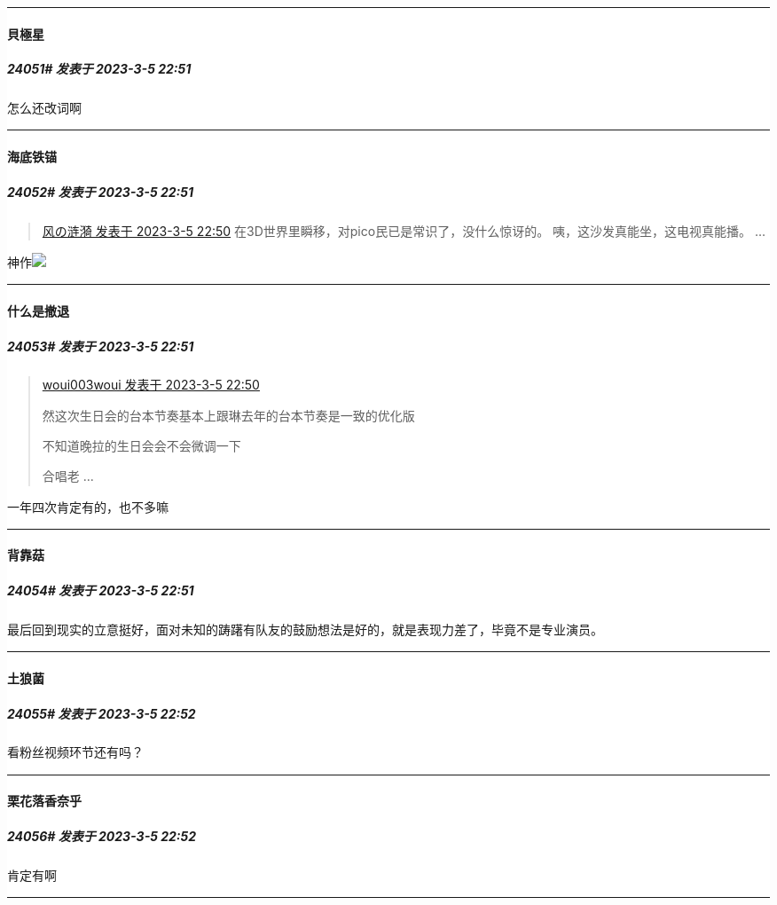 *****

####  貝極星  
##### 24051#       发表于 2023-3-5 22:51

怎么还改词啊

*****

####  海底铁锚  
##### 24052#       发表于 2023-3-5 22:51

<blockquote><a href="httphttps://bbs.saraba1st.com/2b/forum.php?mod=redirect&amp;goto=findpost&amp;pid=59979182&amp;ptid=2112416" target="_blank">风の涟漪 发表于 2023-3-5 22:50</a>
在3D世界里瞬移，对pico民已是常识了，没什么惊讶的。 咦，这沙发真能坐，这电视真能播。 ...</blockquote>
神作<img src="https://static.saraba1st.com/image/smiley/face2017/065.png" referrerpolicy="no-referrer">

*****

####  什么是撤退  
##### 24053#       发表于 2023-3-5 22:51

<blockquote><a href="httphttps://bbs.saraba1st.com/2b/forum.php?mod=redirect&amp;goto=findpost&amp;pid=59979187&amp;ptid=2112416" target="_blank">woui003woui 发表于 2023-3-5 22:50</a>

然这次生日会的台本节奏基本上跟琳去年的台本节奏是一致的优化版

不知道晚拉的生日会会不会微调一下

合唱老 ...</blockquote>
一年四次肯定有的，也不多嘛

*****

####  背靠菇  
##### 24054#       发表于 2023-3-5 22:51

最后回到现实的立意挺好，面对未知的踌躇有队友的鼓励想法是好的，就是表现力差了，毕竟不是专业演员。

*****

####  土狼菌  
##### 24055#       发表于 2023-3-5 22:52

看粉丝视频环节还有吗？

*****

####  栗花落香奈乎  
##### 24056#       发表于 2023-3-5 22:52

肯定有啊

*****
